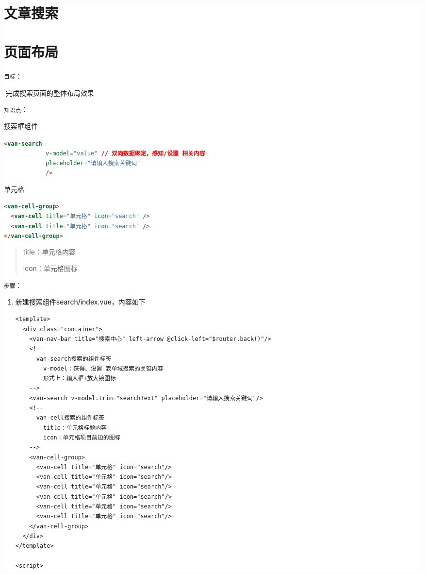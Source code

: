 

# 文章搜索

# 页面布局

`目标`：

​	完成搜索页面的整体布局效果

`知识点`：

搜索框组件

```html
<van-search
            v-model="value" // 双向数据绑定，感知/设置 相关内容
            placeholder="请输入搜索关键词"
            />
```

单元格

```html
<van-cell-group>
  <van-cell title="单元格" icon="search" />
  <van-cell title="单元格" icon="search" />
</van-cell-group>
```

> title：单元格内容
>
> icon：单元格图标





`步骤`：

1. 新建搜索组件search/index.vue，内容如下

   ```vue
   <template>
     <div class="container">
       <van-nav-bar title="搜索中心" left-arrow @click-left="$router.back()"/>
       <!--
         van-search搜索的组件标签
           v-model：获得、设置 表单域搜索的关键内容
           形式上：输入框+放大镜图标
       -->
       <van-search v-model.trim="searchText" placeholder="请输入搜索关键词"/>
       <!--
         van-cell搜索的组件标签
           title：单元格标题内容
           icon：单元格项目前边的图标
       -->
       <van-cell-group>
         <van-cell title="单元格" icon="search"/>
         <van-cell title="单元格" icon="search"/>
         <van-cell title="单元格" icon="search"/>
         <van-cell title="单元格" icon="search"/>
         <van-cell title="单元格" icon="search"/>
         <van-cell title="单元格" icon="search"/>
       </van-cell-group>
     </div>
   </template>
   
   <script>
   ```